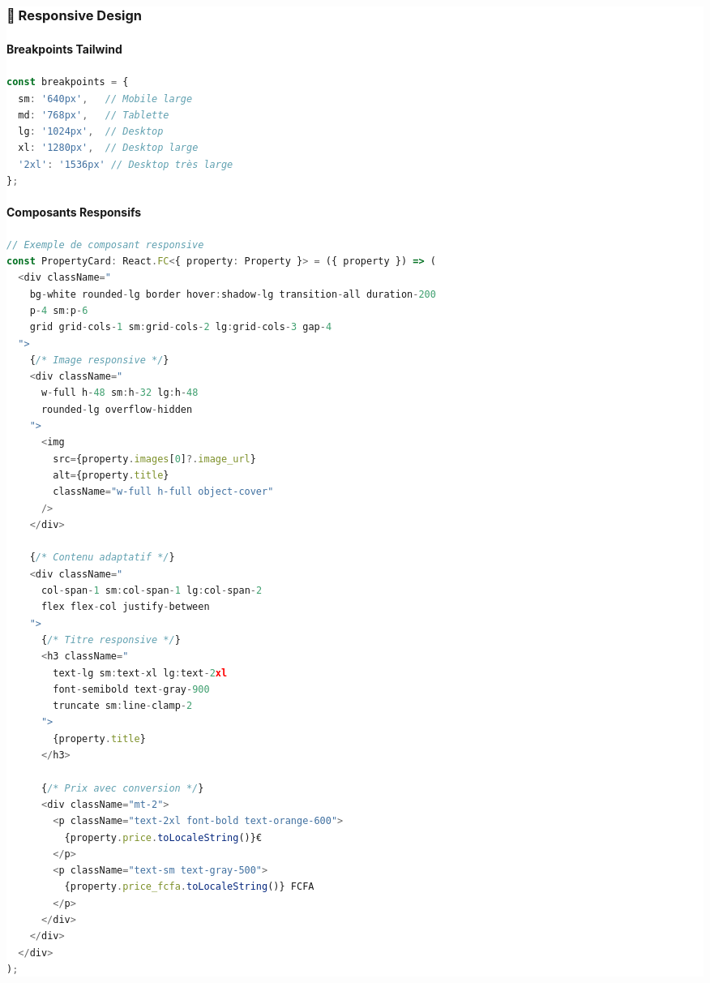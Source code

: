 ### 📱 Responsive Design

#### Breakpoints Tailwind
```typescript
const breakpoints = {
  sm: '640px',   // Mobile large
  md: '768px',   // Tablette
  lg: '1024px',  // Desktop
  xl: '1280px',  // Desktop large
  '2xl': '1536px' // Desktop très large
};
```

#### Composants Responsifs
```typescript
// Exemple de composant responsive
const PropertyCard: React.FC<{ property: Property }> = ({ property }) => (
  <div className="
    bg-white rounded-lg border hover:shadow-lg transition-all duration-200
    p-4 sm:p-6
    grid grid-cols-1 sm:grid-cols-2 lg:grid-cols-3 gap-4
  ">
    {/* Image responsive */}
    <div className="
      w-full h-48 sm:h-32 lg:h-48
      rounded-lg overflow-hidden
    ">
      <img 
        src={property.images[0]?.image_url} 
        alt={property.title}
        className="w-full h-full object-cover"
      />
    </div>
    
    {/* Contenu adaptatif */}
    <div className="
      col-span-1 sm:col-span-1 lg:col-span-2
      flex flex-col justify-between
    ">
      {/* Titre responsive */}
      <h3 className="
        text-lg sm:text-xl lg:text-2xl
        font-semibold text-gray-900
        truncate sm:line-clamp-2
      ">
        {property.title}
      </h3>
      
      {/* Prix avec conversion */}
      <div className="mt-2">
        <p className="text-2xl font-bold text-orange-600">
          {property.price.toLocaleString()}€
        </p>
        <p className="text-sm text-gray-500">
          {property.price_fcfa.toLocaleString()} FCFA
        </p>
      </div>
    </div>
  </div>
);
```
